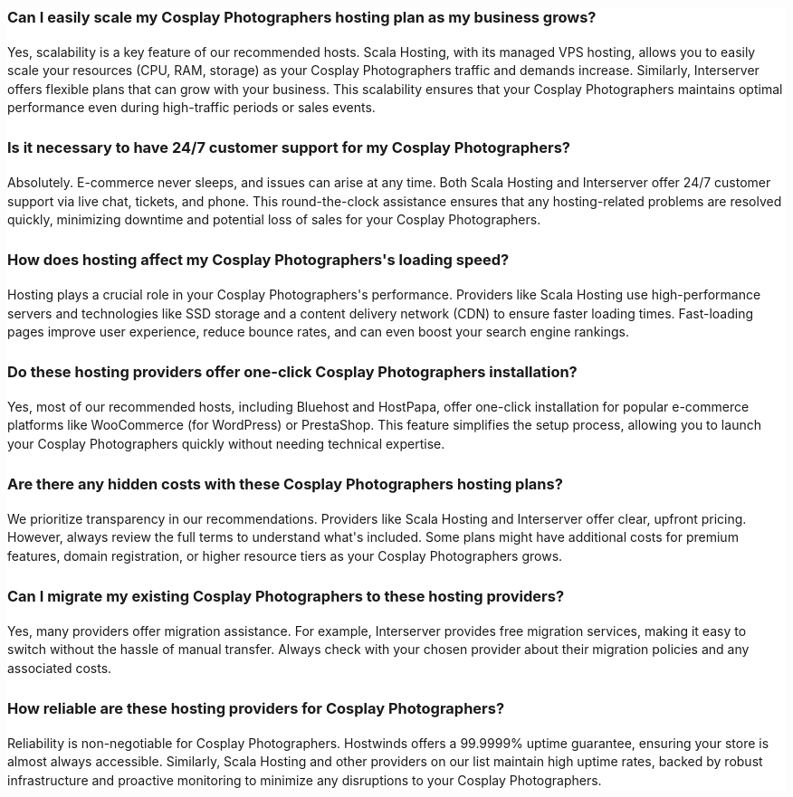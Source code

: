 ### Can I easily scale my Cosplay Photographers hosting plan as my business grows? 
Yes, scalability is a key feature of our recommended hosts. Scala Hosting, with its managed VPS hosting, allows you to easily scale your resources (CPU, RAM, storage) as your Cosplay Photographers traffic and demands increase. Similarly, Interserver offers flexible plans that can grow with your business. This scalability ensures that your Cosplay Photographers maintains optimal performance even during high-traffic periods or sales events.

### Is it necessary to have 24/7 customer support for my Cosplay Photographers? 
Absolutely. E-commerce never sleeps, and issues can arise at any time. Both Scala Hosting and Interserver offer 24/7 customer support via live chat, tickets, and phone. This round-the-clock assistance ensures that any hosting-related problems are resolved quickly, minimizing downtime and potential loss of sales for your Cosplay Photographers.

### How does hosting affect my Cosplay Photographers's loading speed? 
Hosting plays a crucial role in your Cosplay Photographers's performance. Providers like Scala Hosting use high-performance servers and technologies like SSD storage and a content delivery network (CDN) to ensure faster loading times. Fast-loading pages improve user experience, reduce bounce rates, and can even boost your search engine rankings.

### Do these hosting providers offer one-click Cosplay Photographers installation? 
Yes, most of our recommended hosts, including Bluehost and HostPapa, offer one-click installation for popular e-commerce platforms like WooCommerce (for WordPress) or PrestaShop. This feature simplifies the setup process, allowing you to launch your Cosplay Photographers quickly without needing technical expertise.

### Are there any hidden costs with these Cosplay Photographers hosting plans? 
We prioritize transparency in our recommendations. Providers like Scala Hosting and Interserver offer clear, upfront pricing. However, always review the full terms to understand what's included. Some plans might have additional costs for premium features, domain registration, or higher resource tiers as your Cosplay Photographers grows.

### Can I migrate my existing Cosplay Photographers to these hosting providers? 
Yes, many providers offer migration assistance. For example, Interserver provides free migration services, making it easy to switch without the hassle of manual transfer. Always check with your chosen provider about their migration policies and any associated costs.

### How reliable are these hosting providers for Cosplay Photographers? 
Reliability is non-negotiable for Cosplay Photographers. Hostwinds offers a 99.9999% uptime guarantee, ensuring your store is almost always accessible. Similarly, Scala Hosting and other providers on our list maintain high uptime rates, backed by robust infrastructure and proactive monitoring to minimize any disruptions to your Cosplay Photographers.

